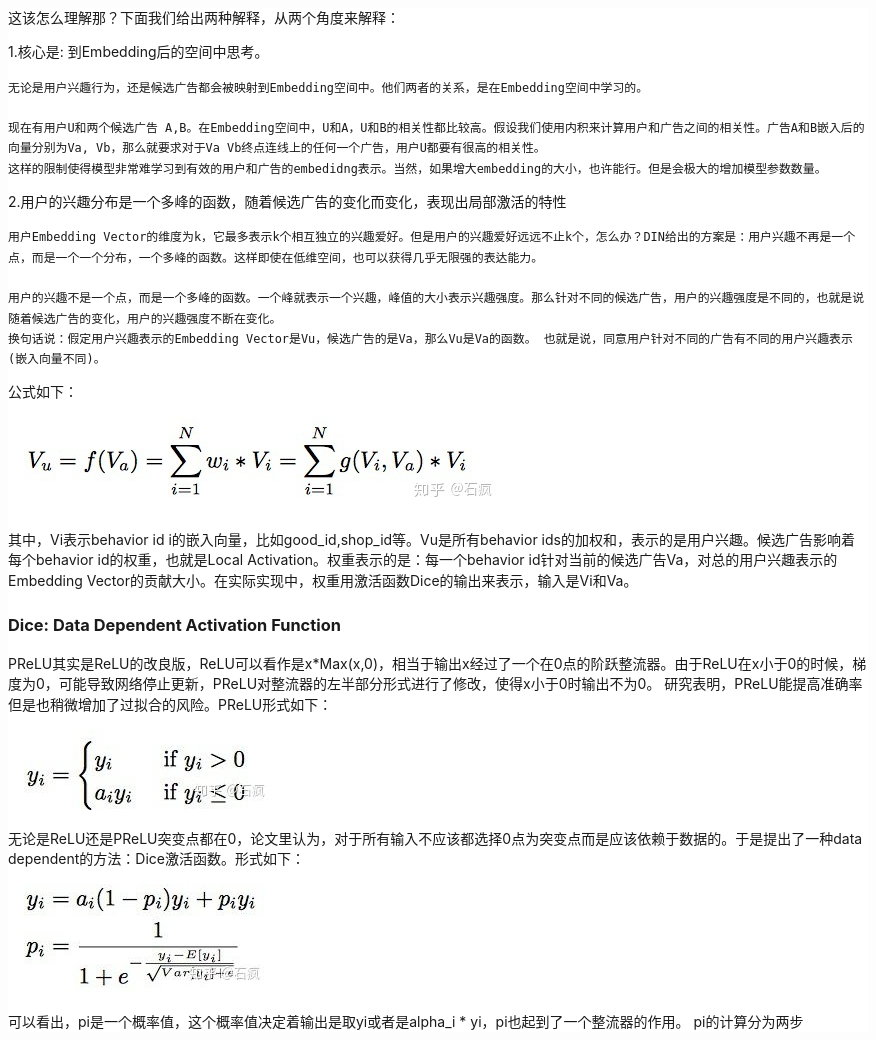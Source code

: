 这该怎么理解那？下面我们给出两种解释，从两个角度来解释：

1.核心是: 到Embedding后的空间中思考。
```
无论是用户兴趣行为，还是候选广告都会被映射到Embedding空间中。他们两者的关系，是在Embedding空间中学习的。

现在有用户U和两个候选广告 A,B。在Embedding空间中，U和A，U和B的相关性都比较高。假设我们使用内积来计算用户和广告之间的相关性。广告A和B嵌入后的向量分别为Va, Vb，那么就要求对于Va Vb终点连线上的任何一个广告，用户U都要有很高的相关性。
这样的限制使得模型非常难学习到有效的用户和广告的embedidng表示。当然，如果增大embedding的大小，也许能行。但是会极大的增加模型参数数量。
```

2.用户的兴趣分布是一个多峰的函数，随着候选广告的变化而变化，表现出局部激活的特性
```
用户Embedding Vector的维度为k，它最多表示k个相互独立的兴趣爱好。但是用户的兴趣爱好远远不止k个，怎么办？DIN给出的方案是：用户兴趣不再是一个点，而是一个一个分布，一个多峰的函数。这样即使在低维空间，也可以获得几乎无限强的表达能力。

用户的兴趣不是一个点，而是一个多峰的函数。一个峰就表示一个兴趣，峰值的大小表示兴趣强度。那么针对不同的候选广告，用户的兴趣强度是不同的，也就是说随着候选广告的变化，用户的兴趣强度不断在变化。
换句话说：假定用户兴趣表示的Embedding Vector是Vu，候选广告的是Va，那么Vu是Va的函数。 也就是说，同意用户针对不同的广告有不同的用户兴趣表示(嵌入向量不同)。
```
公式如下：

![图8](images/AliBaba_DIN_7.jpg)

其中，Vi表示behavior id i的嵌入向量，比如good_id,shop_id等。Vu是所有behavior ids的加权和，表示的是用户兴趣。候选广告影响着每个behavior id的权重，也就是Local Activation。权重表示的是：每一个behavior id针对当前的候选广告Va，对总的用户兴趣表示的Embedding Vector的贡献大小。在实际实现中，权重用激活函数Dice的输出来表示，输入是Vi和Va。

### Dice: Data Dependent Activation Function
PReLU其实是ReLU的改良版，ReLU可以看作是x*Max(x,0)，相当于输出x经过了一个在0点的阶跃整流器。由于ReLU在x小于0的时候，梯度为0，可能导致网络停止更新，PReLU对整流器的左半部分形式进行了修改，使得x小于0时输出不为0。
研究表明，PReLU能提高准确率但是也稍微增加了过拟合的风险。PReLU形式如下：

![图9](images/AliBaba_DIN_8.jpg)

无论是ReLU还是PReLU突变点都在0，论文里认为，对于所有输入不应该都选择0点为突变点而是应该依赖于数据的。于是提出了一种data dependent的方法：Dice激活函数。形式如下：

![图10](images/AliBaba_DIN_9.jpg)

可以看出，pi是一个概率值，这个概率值决定着输出是取yi或者是alpha_i * yi，pi也起到了一个整流器的作用。
pi的计算分为两步
